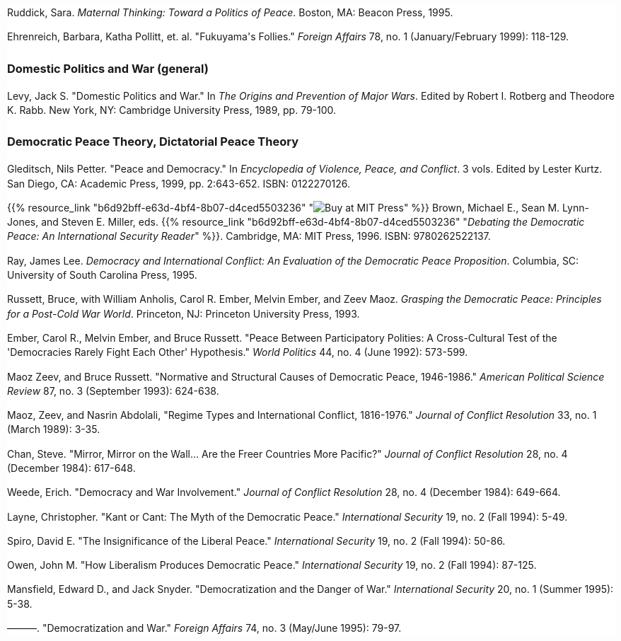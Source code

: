 Ruddick, Sara. _Maternal Thinking: Toward a Politics of Peace_. Boston, MA: Beacon Press, 1995.

Ehrenreich, Barbara, Katha Pollitt, et. al. "Fukuyama's Follies." _Foreign Affairs_ 78, no. 1 (January/February 1999): 118-129.

### Domestic Politics and War (general)

Levy, Jack S. "Domestic Politics and War." In _The Origins and Prevention of Major Wars_. Edited by Robert I. Rotberg and Theodore K. Rabb. New York, NY: Cambridge University Press, 1989, pp. 79-100.

### Democratic Peace Theory, Dictatorial Peace Theory

Gleditsch, Nils Petter. "Peace and Democracy." In _Encyclopedia of Violence, Peace, and Conflict_. 3 vols. Edited by Lester Kurtz. San Diego, CA: Academic Press, 1999, pp. 2:643-652. ISBN: 0122270126.

{{% resource_link "b6d92bff-e63d-4bf4-8b07-d4ced5503236" "![Buy at MIT Press](/images/mp_logo.gif)" %}} Brown, Michael E., Sean M. Lynn-Jones, and Steven E. Miller, eds. {{% resource_link "b6d92bff-e63d-4bf4-8b07-d4ced5503236" "_Debating the Democratic Peace: An International Security Reader_" %}}. Cambridge, MA: MIT Press, 1996. ISBN: 9780262522137.

Ray, James Lee. _Democracy and International Conflict: An Evaluation of the Democratic Peace Proposition_. Columbia, SC: University of South Carolina Press, 1995.

Russett, Bruce, with William Anholis, Carol R. Ember, Melvin Ember, and Zeev Maoz. _Grasping the Democratic Peace: Principles for a Post-Cold War World_. Princeton, NJ: Princeton University Press, 1993.

Ember, Carol R., Melvin Ember, and Bruce Russett. "Peace Between Participatory Polities: A Cross-Cultural Test of the 'Democracies Rarely Fight Each Other' Hypothesis." _World Politics_ 44, no. 4 (June 1992): 573-599.

Maoz Zeev, and Bruce Russett. "Normative and Structural Causes of Democratic Peace, 1946-1986." _American Political Science Review_ 87, no. 3 (September 1993): 624-638.

Maoz, Zeev, and Nasrin Abdolali, "Regime Types and International Conflict, 1816-1976." _Journal of Conflict Resolution_ 33, no. 1 (March 1989): 3-35.

Chan, Steve. "Mirror, Mirror on the Wall... Are the Freer Countries More Pacific?" _Journal of Conflict Resolution_ 28, no. 4 (December 1984): 617-648.

Weede, Erich. "Democracy and War Involvement." _Journal of Conflict Resolution_ 28, no. 4 (December 1984): 649-664.

Layne, Christopher. "Kant or Cant: The Myth of the Democratic Peace." _International Security_ 19, no. 2 (Fall 1994): 5-49.

Spiro, David E. "The Insignificance of the Liberal Peace." _International Security_ 19, no. 2 (Fall 1994): 50-86.

Owen, John M. "How Liberalism Produces Democratic Peace." _International Security_ 19, no. 2 (Fall 1994): 87-125.

Mansfield, Edward D., and Jack Snyder. "Democratization and the Danger of War." _International Security_ 20, no. 1 (Summer 1995): 5-38.

———. "Democratization and War." _Foreign Affairs_ 74, no. 3 (May/June 1995): 79-97.
